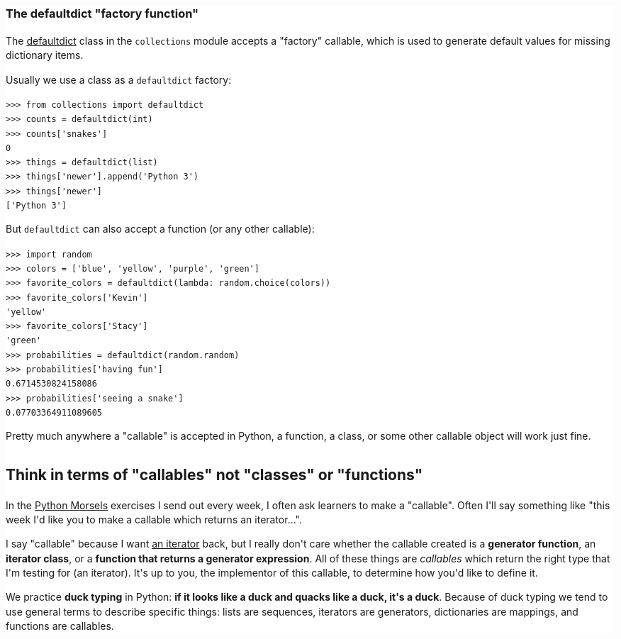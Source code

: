 ### The defaultdict "factory function"

The [defaultdict][] class in the `collections` module accepts a "factory" callable, which is used to generate default values for missing dictionary items.

Usually we use a class as a `defaultdict` factory:

```pycon
>>> from collections import defaultdict
>>> counts = defaultdict(int)
>>> counts['snakes']
0
>>> things = defaultdict(list)
>>> things['newer'].append('Python 3')
>>> things['newer']
['Python 3']
```

But `defaultdict` can also accept a function (or any other callable):

```pycon
>>> import random
>>> colors = ['blue', 'yellow', 'purple', 'green']
>>> favorite_colors = defaultdict(lambda: random.choice(colors))
>>> favorite_colors['Kevin']
'yellow'
>>> favorite_colors['Stacy']
'green'
>>> probabilities = defaultdict(random.random)
>>> probabilities['having fun']
0.6714530824158086
>>> probabilities['seeing a snake']
0.07703364911089605
```

Pretty much anywhere a "callable" is accepted in Python, a function, a class, or some other callable object will work just fine.


## Think in terms of "callables" not "classes" or "functions"

In the [Python Morsels][] exercises I send out every week, I often ask learners to make a "callable".
Often I'll say something like "this week I'd like you to make a callable which returns an iterator...".

I say "callable" because I want [an iterator][] back, but I really don't care whether the callable created is a **generator function**, an **iterator class**, or a **function that returns a generator expression**.
All of these things are *callables* which return the right type that I'm testing for (an iterator).
It's up to you, the implementor of this callable, to determine how you'd like to define it.

We practice **duck typing** in Python: **if it looks like a duck and quacks like a duck, it's a duck**.
Because of duck typing we tend to use general terms to describe specific things: lists are sequences, iterators are generators, dictionaries are mappings, and functions are callables.


[built-in functions]: https://docs.python.org/3/library/functions.html#built-in-funcs
[python morsels]: https://www.pythonmorsels.com/
[an iterator]: https://treyhunner.com/2018/06/how-to-make-an-iterator-in-python/
[defaultdict]: https://docs.python.org/3/library/collections.html#collections.defaultdict
[snake_case]: https://en.wikipedia.org/wiki/Snake_case
[generators are iterators]: https://youtu.be/V2PkkMS2Ack?t=858
[redirect_stdout]: https://docs.python.org/3/library/contextlib.html#contextlib.redirect_stdout
[suppress]: https://docs.python.org/3.5/library/contextlib.html#contextlib.suppress
[property]: https://docs.python.org/3/library/functions.html#property
[partial]: https://docs.python.org/3.5/library/functools.html#functools.partial
[sorted]: https://docs.python.org/3.5/library/functions.html#sorted
[itemgetter]: https://docs.python.org/3.5/library/operator.html#operator.itemgetter